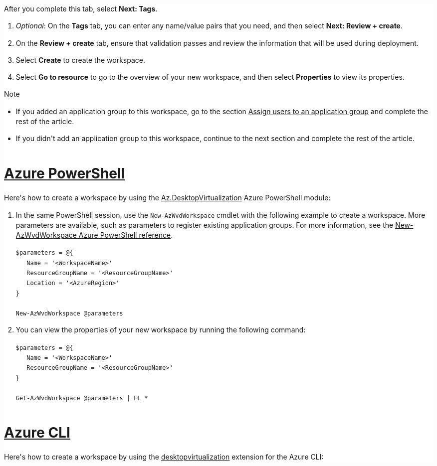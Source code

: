    After you complete this tab, select **Next: Tags**.

1. *Optional*: On the **Tags** tab, you can enter any name/value pairs that you need, and then select **Next: Review + create**.

1. On the **Review + create** tab, ensure that validation passes and review the information that will be used during deployment.

1. Select **Create** to create the workspace.

1. Select **Go to resource** to go to the overview of your new workspace, and then select **Properties** to view its properties.

> [!NOTE]
> - If you added an application group to this workspace, go to the section [Assign users to an application group](#assign-users-to-an-application-group) and complete the rest of the article.
>
> - If you didn't add an application group to this workspace, continue to the next section and complete the rest of the article.

# [Azure PowerShell](#tab/powershell)

Here's how to create a workspace by using the [Az.DesktopVirtualization](/powershell/module/az.desktopvirtualization) Azure PowerShell module:

1. In the same PowerShell session, use the `New-AzWvdWorkspace` cmdlet with the following example to create a workspace. More parameters are available, such as parameters to register existing application groups. For more information, see the [New-AzWvdWorkspace Azure PowerShell reference](/powershell/module/az.desktopvirtualization/new-azwvdworkspace).

   ```azurepowershell
   $parameters = @{
      Name = '<WorkspaceName>'
      ResourceGroupName = '<ResourceGroupName>'
      Location = '<AzureRegion>'
   }

   New-AzWvdWorkspace @parameters
   ```

1. You can view the properties of your new workspace by running the following command:

   ```azurepowershell
   $parameters = @{
      Name = '<WorkspaceName>'
      ResourceGroupName = '<ResourceGroupName>'
   }

   Get-AzWvdWorkspace @parameters | FL *
   ```

# [Azure CLI](#tab/cli)

Here's how to create a workspace by using the [desktopvirtualization](/cli/azure/desktopvirtualization) extension for the Azure CLI:
